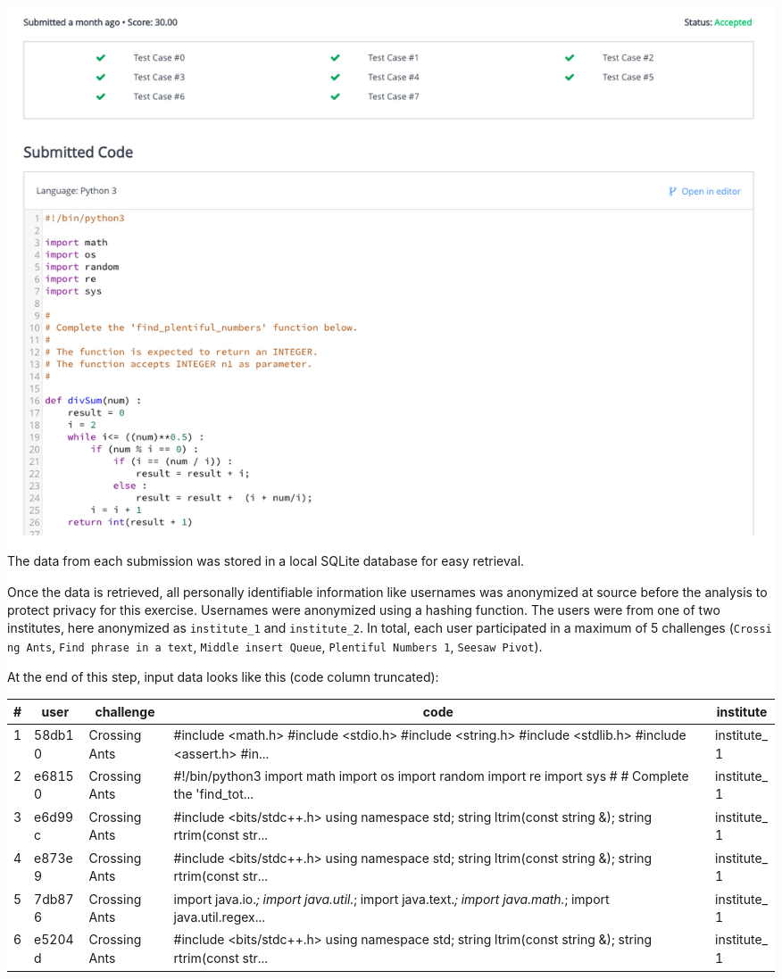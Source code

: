 ![Example Submission](images/example_submission_code.png)

The data from each submission was stored in a local SQLite database for easy retrieval.

Once the data is retrieved, all personally identifiable information like usernames was anonymized at source before the analysis to protect privacy for this exercise. Usernames were anonymized using a hashing function. The users were from one of two institutes, here anonymized as `institute_1` and `institute_2`. In total, each user participated in a maximum of 5 challenges (`Crossing Ants`, `Find phrase in a text`, `Middle insert Queue`, `Plentiful Numbers 1`, `Seesaw Pivot`).

At the end of this step, input data looks like this (code column truncated):

|#  | user   | challenge     | code                                                                                                    | institute   |
|---|--------|---------------|---------------------------------------------------------------------------------------------------------|-------------|
| 1 | 58db10 | Crossing Ants | #include <math.h> #include <stdio.h> #include <string.h> #include <stdlib.h> #include <assert.h> #in... | institute_1 |
| 2 | e68150 | Crossing Ants | #!/bin/python3 import math import os import random import re import sys # # Complete the 'find_tot...   | institute_1 |
| 3 | e6d99c | Crossing Ants | #include <bits/stdc++.h> using namespace std; string ltrim(const string &); string rtrim(const str...   | institute_1 |
| 4 | e873e9 | Crossing Ants | #include <bits/stdc++.h> using namespace std; string ltrim(const string &); string rtrim(const str...   | institute_1 |
| 5 | 7db876 | Crossing Ants | import java.io.*; import java.util.*; import java.text.*; import java.math.*; import java.util.regex... | institute_1 |
| 6 | e5204d | Crossing Ants | #include <bits/stdc++.h> using namespace std; string ltrim(const string &); string rtrim(const str...   | institute_1 |
